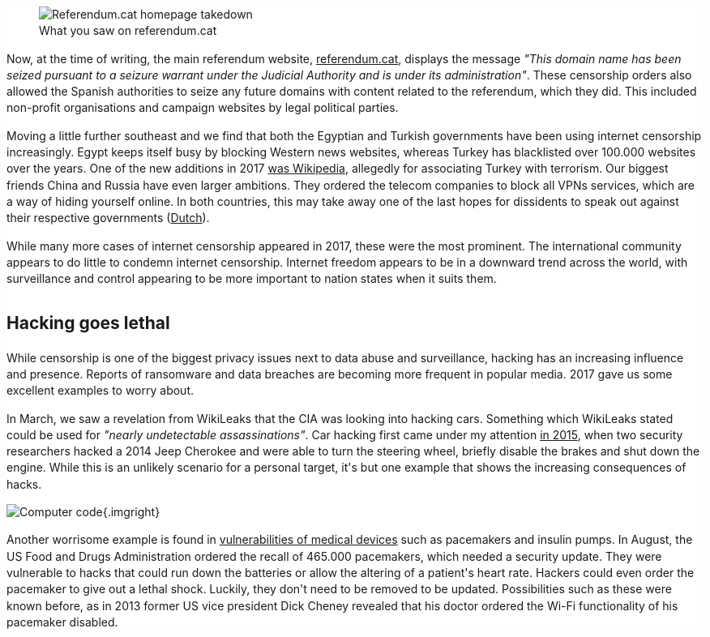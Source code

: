 <figure class="imgleft">
    <img src="2017_review_1.png" alt="Referendum.cat homepage takedown">
    <figcaption>What you saw on referendum.cat</figcaption>
</figure>

Now, at the time of writing, the main referendum website, <a href="https://referendum.cat" target="_blank">referendum.cat</a>, displays the message *"This domain name has been seized pursuant to a seizure warrant under the Judicial Authority and is under its administration"*. These censorship orders also allowed the Spanish authorities to seize any future domains with content related to the referendum, which they did. This included non-profit organisations and campaign websites by legal political parties.

Moving a little further southeast and we find that both the Egyptian and Turkish governments have been using internet censorship increasingly. Egypt keeps itself busy by blocking Western news websites, whereas Turkey has blacklisted over 100.000 websites over the years. One of the new additions in 2017 <a href="http://www.dw.com/en/turkey-blocks-wikipedia-expanding-censorship/a-38637455" target="_blank">was Wikipedia</a>, allegedly for associating Turkey with terrorism. Our biggest friends China and Russia have even larger ambitions. They ordered the telecom companies to block all VPNs services, which are a way of hiding yourself online. In both countries, this may take away one of the last hopes for dissidents to speak out against their respective governments (<a href="https://www.hln.be/nieuws/buitenland/in-china-kan-je-internetcensuur-straks-niet-meer-omzeilen~aad1ff0e/" target="_blank">Dutch</a>).

While many more cases of internet censorship appeared in 2017, these were the most prominent. The international community appears to do little to condemn internet censorship. Internet freedom appears to be in a downward trend across the world, with surveillance and control appearing to be more important to nation states when it suits them.

## Hacking goes lethal

While censorship is one of the biggest privacy issues next to data abuse and surveillance, hacking has an increasing influence and presence. Reports of ransomware and data breaches are becoming more frequent in popular media. 2017 gave us some excellent examples to worry about.

In March, we saw a revelation from WikiLeaks that the CIA was looking into hacking cars. Something which WikiLeaks stated could be used for *"nearly undetectable assassinations"*. Car hacking first came under my attention <a href="http://www.washingtonpost.com/sf/business/2015/07/22/hacks-on-the-highway" target="_blank">in 2015</a>, when two security researchers hacked a 2014 Jeep Cherokee and were able to turn the steering wheel, briefly disable the brakes and shut down the engine. While this is an unlikely scenario for a personal target, it's but one example that shows the increasing consequences of hacks.

![Computer code](2017_review_2.png){.imgright}

Another worrisome example is found in <a href="http://www.independent.co.uk/voices/hackers-medicine-nhs-cyber-attack-medical-device-pacemaker-wifi-a8032251.html" target="_blank">vulnerabilities of medical devices</a> such as pacemakers and insulin pumps. In August, the US Food and Drugs Administration ordered the recall of 465.000 pacemakers, which needed a security update. They were vulnerable to hacks that could run down the batteries or allow the altering of a patient's heart rate. Hackers could even order the pacemaker to give out a lethal shock. Luckily, they don't need to be removed to be updated. Possibilities such as these were known before, as in 2013 former US vice president Dick Cheney revealed that his doctor ordered the Wi-Fi functionality of his pacemaker disabled.
